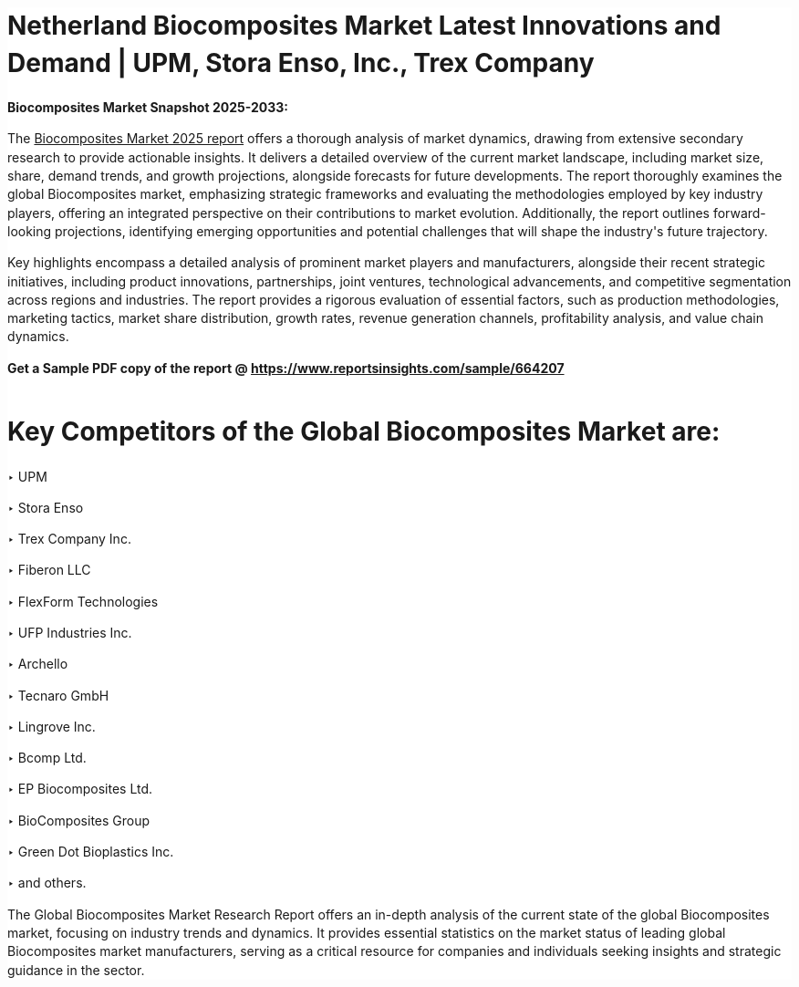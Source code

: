 # Netherland Biocomposites Market Latest Innovations and Demand | UPM, Stora Enso, Inc., Trex Company

<strong>Biocomposites Market Snapshot 2025-2033:</strong>

 The <a href=https://www.reportsinsights.com/sample/664207>Biocomposites Market 2025 report</a> offers a thorough analysis of market dynamics, drawing from extensive secondary research to provide actionable insights. It delivers a detailed overview of the current market landscape, including market size, share, demand trends, and growth projections, alongside forecasts for future developments. The report thoroughly examines the global Biocomposites market, emphasizing strategic frameworks and evaluating the methodologies employed by key industry players, offering an integrated perspective on their contributions to market evolution. Additionally, the report outlines forward-looking projections, identifying emerging opportunities and potential challenges that will shape the industry's future trajectory.

Key highlights encompass a detailed analysis of prominent market players and manufacturers, alongside their recent strategic initiatives, including product innovations, partnerships, joint ventures, technological advancements, and competitive segmentation across regions and industries. The report provides a rigorous evaluation of essential factors, such as production methodologies, marketing tactics, market share distribution, growth rates, revenue generation channels, profitability analysis, and value chain dynamics.

<strong>Get a Sample PDF copy of the report @ <a href=https://www.reportsinsights.com/sample/664207>https://www.reportsinsights.com/sample/664207</a></strong>

# <strong>Key Competitors of the Global Biocomposites Market are:</strong>

‣ UPM

‣ Stora Enso

‣ Trex Company Inc.

‣ Fiberon LLC

‣ FlexForm Technologies

‣ UFP Industries Inc.

‣ Archello

‣ Tecnaro GmbH

‣ Lingrove Inc.

‣ Bcomp Ltd.

‣ EP Biocomposites Ltd.

‣ BioComposites Group

‣ Green Dot Bioplastics Inc.

‣ and others.

The Global Biocomposites Market Research Report offers an in-depth analysis of the current state of the global Biocomposites market, focusing on industry trends and dynamics. It provides essential statistics on the market status of leading global Biocomposites market manufacturers, serving as a critical resource for companies and individuals seeking insights and strategic guidance in the sector.
